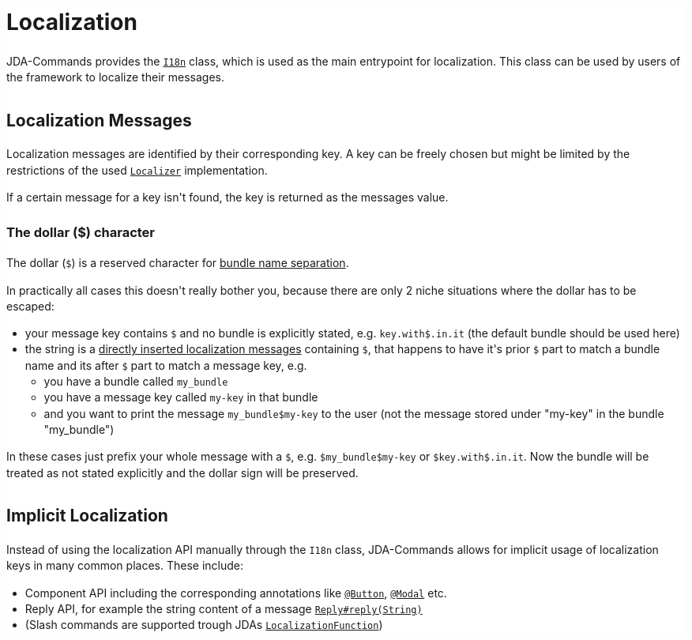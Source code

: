 # Localization
JDA-Commands provides the [`I18n`](https://kaktushose.github.io/jda-commands/javadocs/4/io.github.kaktushose.jda.commands.core/com/github/kaktushose/jda/commands/i18n/I18n.html) class,
which is used as the main entrypoint for localization. This class can be used by users of the framework to localize their messages.

## Localization Messages
Localization messages are identified by their corresponding key. A key can be freely chosen but might be limited by
the restrictions of the used [`Localizer`](https://kaktushose.github.io/jda-commands/javadocs/4/io.github.kaktushose.jda.commands.core/com/github/kaktushose/jda/commands/i18n/Localizer.html) implementation.

If a certain message for a key isn't found, the key is returned as the messages value.

### The dollar ($) character
The dollar (`$`) is a reserved character for [bundle name separation](#bundles).

In practically all cases this doesn't really bother you, because there are only 2 niche situations where the dollar has to be escaped:
- your message key contains `$` and no bundle is explicitly stated, e.g. `key.with$.in.it` (the default bundle should be used here)
- the string is a [directly inserted localization messages](#directly-inserting-localization-messages) containing `$`,
  that happens to have it's prior `$` part to match a bundle name and its after `$` part to match a message key, e.g.
  - you have a bundle called `my_bundle`
  - you have a message key called `my-key` in that bundle
  - and you want to print the message `my_bundle$my-key` to the user (not the message stored under "my-key" in the bundle "my_bundle")

In these cases just prefix your whole message with a `$`, e.g. `$my_bundle$my-key` or `$key.with$.in.it`.
Now the bundle will be treated as not stated explicitly and the dollar sign will be preserved.

## Implicit Localization
Instead of using the localization API manually through the `I18n` class, JDA-Commands allows for implicit usage of
localization keys in many common places. These include:

- Component API including the corresponding annotations like [`@Button`](https://kaktushose.github.io/jda-commands/javadocs/4/io.github.kaktushose.jda.commands.core/com/github/kaktushose/jda/commands/annotations/interactions/Button.html),
 [`@Modal`](https://kaktushose.github.io/jda-commands/javadocs/4/io.github.kaktushose.jda.commands.core/com/github/kaktushose/jda/commands/annotations/interactions/Modal.html) etc.
- Reply API, for example the string content of a message [`Reply#reply(String)`](https://kaktushose.github.io/jda-commands/javadocs/4/io.github.kaktushose.jda.commands.core/com/github/kaktushose/jda/commands/dispatching/reply/Reply.html#reply(java.lang.String))
- (Slash commands are supported trough JDAs [`LocalizationFunction`](#localizationfunction-jda))
